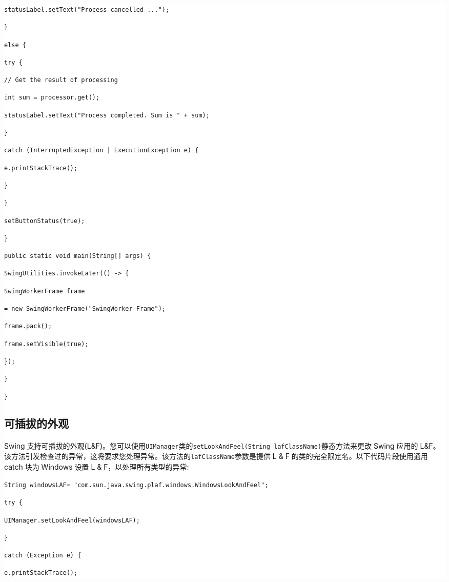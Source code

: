 `statusLabel.setText("Process cancelled ...");`

`}`

`else {`

`try {`

`// Get the result of processing`

`int sum = processor.get();`

`statusLabel.setText("Process completed. Sum is " + sum);`

`}`

`catch (InterruptedException | ExecutionException e) {`

`e.printStackTrace();`

`}`

`}`

`setButtonStatus(true);`

`}`

`public static void main(String[] args) {`

`SwingUtilities.invokeLater(() -> {`

`SwingWorkerFrame frame`

`= new SwingWorkerFrame("SwingWorker Frame");`

`frame.pack();`

`frame.setVisible(true);`

`});`

`}`

`}`

## 可插拔的外观

Swing 支持可插拔的外观(L&F)。您可以使用`UIManager`类的`setLookAndFeel(String lafClassName)`静态方法来更改 Swing 应用的 L&F。该方法引发检查过的异常，这将要求您处理异常。该方法的`lafClassName`参数是提供 L & F 的类的完全限定名。以下代码片段使用通用 catch 块为 Windows 设置 L & F，以处理所有类型的异常:

`String windowsLAF= "com.sun.java.swing.plaf.windows.WindowsLookAndFeel";`

`try {`

`UIManager.setLookAndFeel(windowsLAF);`

`}`

`catch (Exception e) {`

`e.printStackTrace();`

